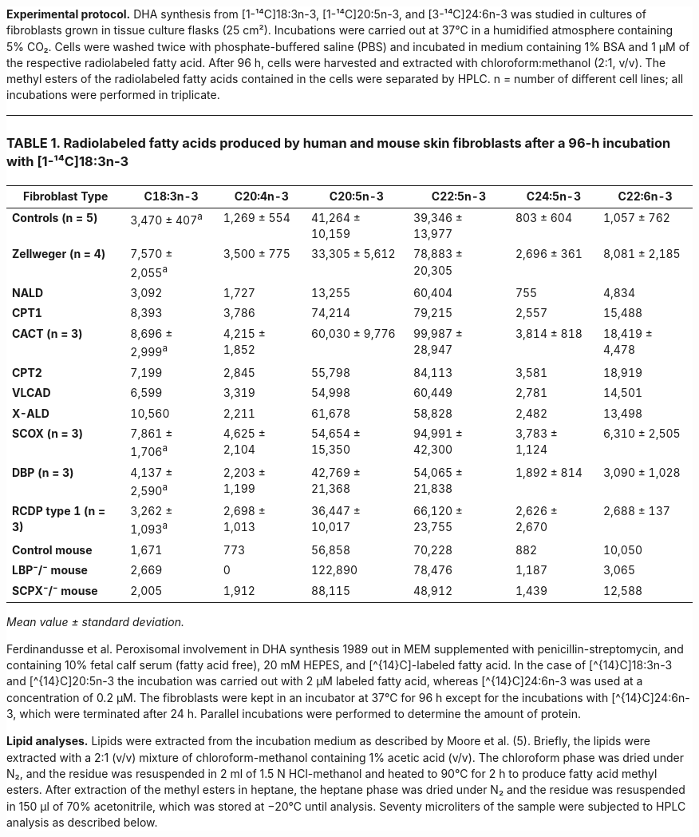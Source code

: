 **Experimental protocol.** DHA synthesis from [1-¹⁴C]18:3n-3, [1-¹⁴C]20:5n-3, and [3-¹⁴C]24:6n-3 was studied in cultures of fibroblasts grown in tissue culture flasks (25 cm²). Incubations were carried out at 37°C in a humidified atmosphere containing 5% CO₂. Cells were washed twice with phosphate-buffered saline (PBS) and incubated in medium containing 1% BSA and 1 μM of the respective radiolabeled fatty acid. After 96 h, cells were harvested and extracted with chloroform:methanol (2:1, v/v). The methyl esters of the radiolabeled fatty acids contained in the cells were separated by HPLC. n = number of different cell lines; all incubations were performed in triplicate.

---

### TABLE 1. Radiolabeled fatty acids produced by human and mouse skin fibroblasts after a 96-h incubation with [1-¹⁴C]18:3n-3

| Fibroblast Type           | C18:3n-3          | C20:4n-3          | C20:5n-3          | C22:5n-3          | C24:5n-3          | C22:6n-3          |
|---------------------------|-------------------|-------------------|-------------------|-------------------|-------------------|-------------------|
| **Controls (n = 5)**      | 3,470 ± 407<sup>a</sup> | 1,269 ± 554       | 41,264 ± 10,159   | 39,346 ± 13,977   | 803 ± 604         | 1,057 ± 762       |
| **Zellweger (n = 4)**     | 7,570 ± 2,055<sup>a</sup> | 3,500 ± 775       | 33,305 ± 5,612    | 78,883 ± 20,305   | 2,696 ± 361       | 8,081 ± 2,185     |
| **NALD**                  | 3,092             | 1,727             | 13,255            | 60,404            | 755               | 4,834             |
| **CPT1**                  | 8,393             | 3,786             | 74,214            | 79,215            | 2,557             | 15,488            |
| **CACT (n = 3)**          | 8,696 ± 2,999<sup>a</sup> | 4,215 ± 1,852     | 60,030 ± 9,776    | 99,987 ± 28,947   | 3,814 ± 818       | 18,419 ± 4,478    |
| **CPT2**                  | 7,199             | 2,845             | 55,798            | 84,113            | 3,581             | 18,919            |
| **VLCAD**                 | 6,599             | 3,319             | 54,998            | 60,449            | 2,781             | 14,501            |
| **X-ALD**                 | 10,560            | 2,211             | 61,678            | 58,828            | 2,482             | 13,498            |
| **SCOX (n = 3)**          | 7,861 ± 1,706<sup>a</sup> | 4,625 ± 2,104     | 54,654 ± 15,350   | 94,991 ± 42,300   | 3,783 ± 1,124     | 6,310 ± 2,505     |
| **DBP (n = 3)**           | 4,137 ± 2,590<sup>a</sup> | 2,203 ± 1,199     | 42,769 ± 21,368   | 54,065 ± 21,838   | 1,892 ± 814       | 3,090 ± 1,028     |
| **RCDP type 1 (n = 3)**   | 3,262 ± 1,093<sup>a</sup> | 2,698 ± 1,013     | 36,447 ± 10,017   | 66,120 ± 23,755   | 2,626 ± 2,670     | 2,688 ± 137       |
| **Control mouse**         | 1,671             | 773               | 56,858            | 70,228            | 882               | 10,050            |
| **LBP⁻/⁻ mouse**          | 2,669             | 0                 | 122,890           | 78,476            | 1,187             | 3,065             |
| **SCPX⁻/⁻ mouse**         | 2,005             | 1,912             | 88,115            | 48,912            | 1,439             | 12,588            |

*Mean value ± standard deviation.*

Ferdinandusse et al. Peroxisomal involvement in DHA synthesis 1989
out in MEM supplemented with penicillin-streptomycin, and containing 10% fetal calf serum (fatty acid free), 20 mM HEPES, and \[^{14}C\]-labeled fatty acid. In the case of \[^{14}C\]18:3n-3 and \[^{14}C\]20:5n-3 the incubation was carried out with 2 μM labeled fatty acid, whereas \[^{14}C\]24:6n-3 was used at a concentration of 0.2 μM. The fibroblasts were kept in an incubator at 37°C for 96 h except for the incubations with \[^{14}C\]24:6n-3, which were terminated after 24 h. Parallel incubations were performed to determine the amount of protein.

**Lipid analyses.** Lipids were extracted from the incubation medium as described by Moore et al. (5). Briefly, the lipids were extracted with a 2:1 (v/v) mixture of chloroform-methanol containing 1% acetic acid (v/v). The chloroform phase was dried under N₂, and the residue was resuspended in 2 ml of 1.5 N HCl-methanol and heated to 90°C for 2 h to produce fatty acid methyl esters. After extraction of the methyl esters in heptane, the heptane phase was dried under N₂ and the residue was resuspended in 150 μl of 70% acetonitrile, which was stored at −20°C until analysis. Seventy microliters of the sample were subjected to HPLC analysis as described below.
